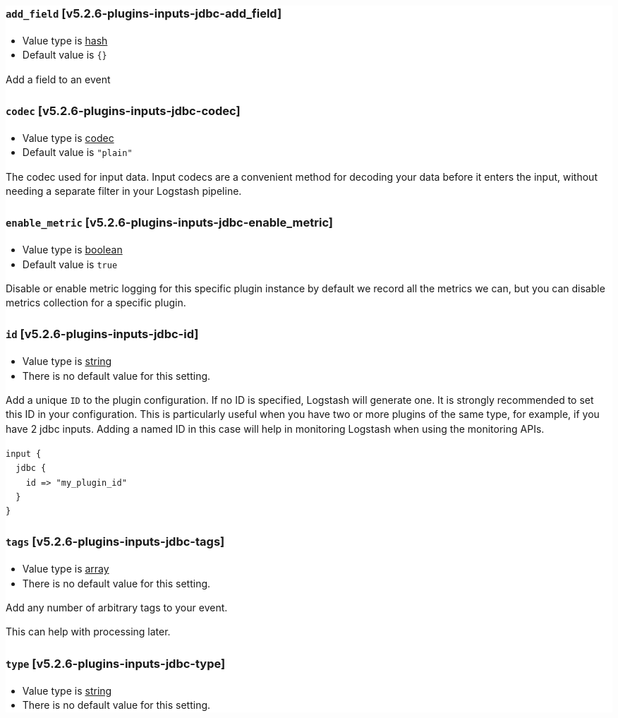 ### `add_field` [v5.2.6-plugins-inputs-jdbc-add_field]

* Value type is [hash](/lsr/value-types.md#hash)
* Default value is `{}`

Add a field to an event

### `codec` [v5.2.6-plugins-inputs-jdbc-codec]

* Value type is [codec](/lsr/value-types.md#codec)
* Default value is `"plain"`

The codec used for input data. Input codecs are a convenient method for decoding your data before it enters the input, without needing a separate filter in your Logstash pipeline.

### `enable_metric` [v5.2.6-plugins-inputs-jdbc-enable_metric]

* Value type is [boolean](/lsr/value-types.md#boolean)
* Default value is `true`

Disable or enable metric logging for this specific plugin instance by default we record all the metrics we can, but you can disable metrics collection for a specific plugin.

### `id` [v5.2.6-plugins-inputs-jdbc-id]

* Value type is [string](/lsr/value-types.md#string)
* There is no default value for this setting.

Add a unique `ID` to the plugin configuration. If no ID is specified, Logstash will generate one. It is strongly recommended to set this ID in your configuration. This is particularly useful when you have two or more plugins of the same type, for example, if you have 2 jdbc inputs. Adding a named ID in this case will help in monitoring Logstash when using the monitoring APIs.

```
input {
  jdbc {
    id => "my_plugin_id"
  }
}
```

### `tags` [v5.2.6-plugins-inputs-jdbc-tags]

* Value type is [array](/lsr/value-types.md#array)
* There is no default value for this setting.

Add any number of arbitrary tags to your event.

This can help with processing later.

### `type` [v5.2.6-plugins-inputs-jdbc-type]

* Value type is [string](/lsr/value-types.md#string)
* There is no default value for this setting.
